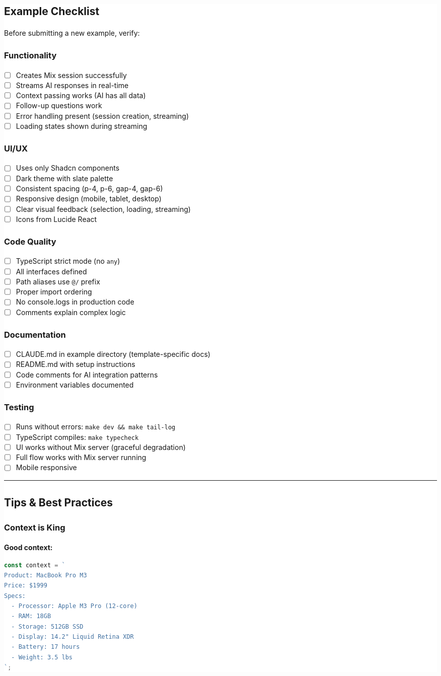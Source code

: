 
## Example Checklist

Before submitting a new example, verify:

### Functionality
- [ ] Creates Mix session successfully
- [ ] Streams AI responses in real-time
- [ ] Context passing works (AI has all data)
- [ ] Follow-up questions work
- [ ] Error handling present (session creation, streaming)
- [ ] Loading states shown during streaming

### UI/UX
- [ ] Uses only Shadcn components
- [ ] Dark theme with slate palette
- [ ] Consistent spacing (p-4, p-6, gap-4, gap-6)
- [ ] Responsive design (mobile, tablet, desktop)
- [ ] Clear visual feedback (selection, loading, streaming)
- [ ] Icons from Lucide React

### Code Quality
- [ ] TypeScript strict mode (no `any`)
- [ ] All interfaces defined
- [ ] Path aliases use `@/` prefix
- [ ] Proper import ordering
- [ ] No console.logs in production code
- [ ] Comments explain complex logic

### Documentation
- [ ] CLAUDE.md in example directory (template-specific docs)
- [ ] README.md with setup instructions
- [ ] Code comments for AI integration patterns
- [ ] Environment variables documented

### Testing
- [ ] Runs without errors: `make dev && make tail-log`
- [ ] TypeScript compiles: `make typecheck`
- [ ] UI works without Mix server (graceful degradation)
- [ ] Full flow works with Mix server running
- [ ] Mobile responsive

---

## Tips & Best Practices

### Context is King

**Good context:**
```typescript
const context = `
Product: MacBook Pro M3
Price: $1999
Specs:
  - Processor: Apple M3 Pro (12-core)
  - RAM: 18GB
  - Storage: 512GB SSD
  - Display: 14.2" Liquid Retina XDR
  - Battery: 17 hours
  - Weight: 3.5 lbs
`;
```
